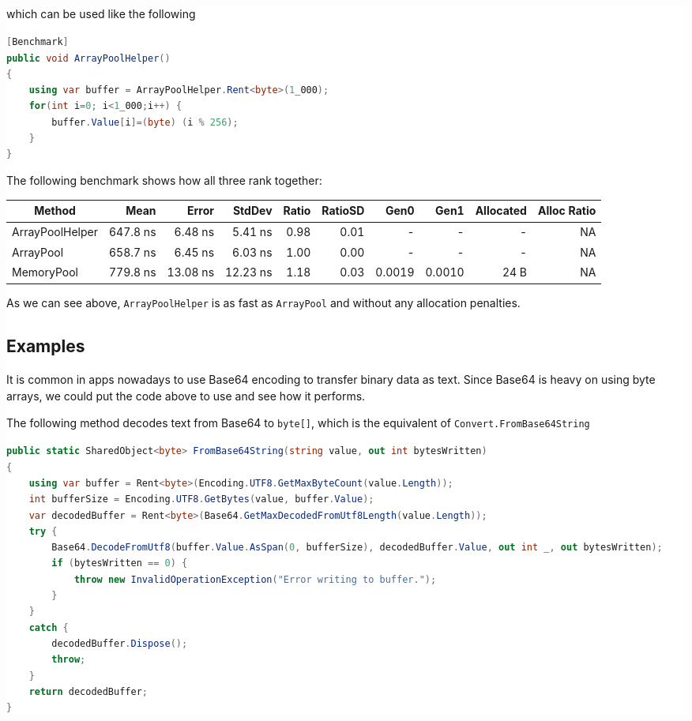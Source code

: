 which can be used like the following
```c#
[Benchmark]
public void ArrayPoolHelper()
{
    using var buffer = ArrayPoolHelper.Rent<byte>(1_000);
    for(int i=0; i<1_000;i++) {
        buffer.Value[i]=(byte) (i % 256);
    }
}
```

The following benchmark shows how all three rank together:


|          Method |     Mean |    Error |   StdDev | Ratio | RatioSD |   Gen0 |   Gen1 | Allocated | Alloc Ratio |
|---------------- |---------:|---------:|---------:|------:|--------:|-------:|-------:|----------:|------------:|
| ArrayPoolHelper | 647.8 ns |  6.48 ns |  5.41 ns |  0.98 |    0.01 |      - |      - |         - |          NA |
|       ArrayPool | 658.7 ns |  6.45 ns |  6.03 ns |  1.00 |    0.00 |      - |      - |         - |          NA |
|      MemoryPool | 779.8 ns | 13.08 ns | 12.23 ns |  1.18 |    0.03 | 0.0019 | 0.0010 |      24 B |          NA |

As we can see above, `ArrayPoolHelper` is as fast as `ArrayPool` and without any allocation penalties. 

## Examples
It is common in apps nowadays to use Base64 encoding to transfer binary data as text. 
Since Base64 is heavy on using byte arrays, we could put the code above to use and see how it performs.

The following method decodes text from Base64 to `byte[]`, which is the equivalent of `Convert.FromBase64String`

```c#
public static SharedObject<byte> FromBase64String(string value, out int bytesWritten)
{
    using var buffer = Rent<byte>(Encoding.UTF8.GetMaxByteCount(value.Length));
    int bufferSize = Encoding.UTF8.GetBytes(value, buffer.Value);
    var decodedBuffer = Rent<byte>(Base64.GetMaxDecodedFromUtf8Length(value.Length));
    try {
        Base64.DecodeFromUtf8(buffer.Value.AsSpan(0, bufferSize), decodedBuffer.Value, out int _, out bytesWritten);
        if (bytesWritten == 0) {
            throw new InvalidOperationException("Error writing to buffer.");
        }
    }
    catch {
        decodedBuffer.Dispose();
        throw;
    }
    return decodedBuffer;
}
```
